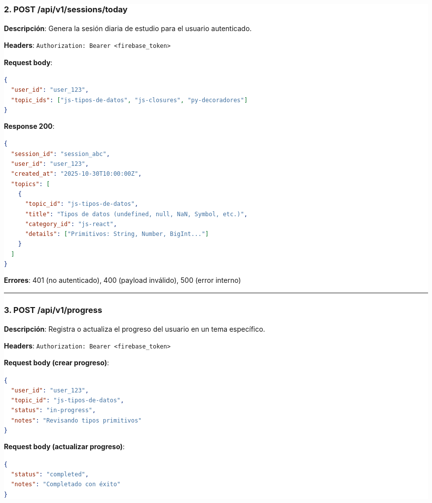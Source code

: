 
### 2. POST /api/v1/sessions/today

**Descripción**: Genera la sesión diaria de estudio para el usuario autenticado.

**Headers**: `Authorization: Bearer <firebase_token>`

**Request body**:

```json
{
  "user_id": "user_123",
  "topic_ids": ["js-tipos-de-datos", "js-closures", "py-decoradores"]
}
```

**Response 200**:

```json
{
  "session_id": "session_abc",
  "user_id": "user_123",
  "created_at": "2025-10-30T10:00:00Z",
  "topics": [
    {
      "topic_id": "js-tipos-de-datos",
      "title": "Tipos de datos (undefined, null, NaN, Symbol, etc.)",
      "category_id": "js-react",
      "details": ["Primitivos: String, Number, BigInt..."]
    }
  ]
}
```

**Errores**: 401 (no autenticado), 400 (payload inválido), 500 (error interno)

---

### 3. POST /api/v1/progress

**Descripción**: Registra o actualiza el progreso del usuario en un tema específico.

**Headers**: `Authorization: Bearer <firebase_token>`

**Request body (crear progreso)**:

```json
{
  "user_id": "user_123",
  "topic_id": "js-tipos-de-datos",
  "status": "in-progress",
  "notes": "Revisando tipos primitivos"
}
```

**Request body (actualizar progreso)**:

```json
{
  "status": "completed",
  "notes": "Completado con éxito"
}
```
